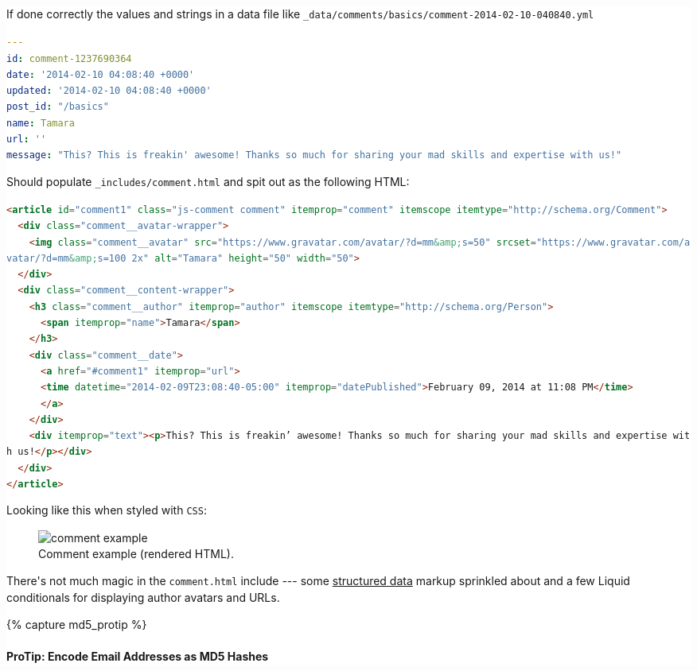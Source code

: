 If done correctly the values and strings in a data file like `_data/comments/basics/comment-2014-02-10-040840.yml`

```yaml
---
id: comment-1237690364
date: '2014-02-10 04:08:40 +0000'
updated: '2014-02-10 04:08:40 +0000'
post_id: "/basics"
name: Tamara
url: ''
message: "This? This is freakin' awesome! Thanks so much for sharing your mad skills and expertise with us!"
```

Should populate `_includes/comment.html` and spit out as the following HTML:

```html
<article id="comment1" class="js-comment comment" itemprop="comment" itemscope itemtype="http://schema.org/Comment">
  <div class="comment__avatar-wrapper">
    <img class="comment__avatar" src="https://www.gravatar.com/avatar/?d=mm&amp;s=50" srcset="https://www.gravatar.com/avatar/?d=mm&amp;s=100 2x" alt="Tamara" height="50" width="50">
  </div>
  <div class="comment__content-wrapper">
    <h3 class="comment__author" itemprop="author" itemscope itemtype="http://schema.org/Person">
      <span itemprop="name">Tamara</span>
    </h3>
    <div class="comment__date">
      <a href="#comment1" itemprop="url">
      <time datetime="2014-02-09T23:08:40-05:00" itemprop="datePublished">February 09, 2014 at 11:08 PM</time>
      </a>
    </div>
    <div itemprop="text"><p>This? This is freakin’ awesome! Thanks so much for sharing your mad skills and expertise with us!</p></div>
  </div>
</article>
```

Looking like this when styled with `CSS`:

<figure>
  <img src="{{ site.url }}/assets/images/mm-comment-example.png" alt="comment example">
  <figcaption>Comment example (rendered HTML).</figcaption>
</figure>

There's not much magic in the `comment.html` include --- some [structured data](https://schema.org/Comment) markup sprinkled about and a few Liquid conditionals for displaying author avatars and URLs.

{% capture md5_protip %}
#### ProTip: Encode Email Addresses as MD5 Hashes
